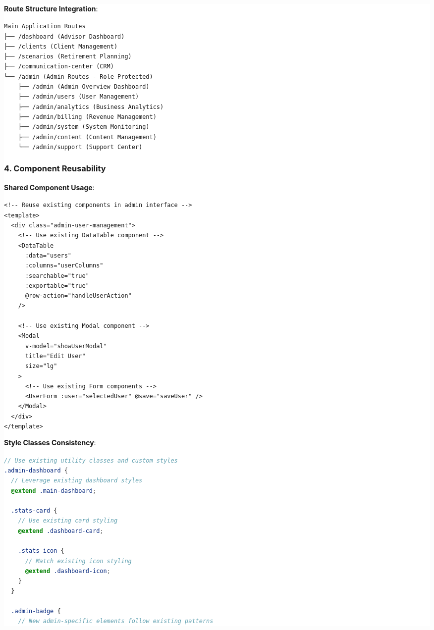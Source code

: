 **Route Structure Integration**:
```
Main Application Routes
├── /dashboard (Advisor Dashboard)
├── /clients (Client Management)
├── /scenarios (Retirement Planning)
├── /communication-center (CRM)
└── /admin (Admin Routes - Role Protected)
    ├── /admin (Admin Overview Dashboard)
    ├── /admin/users (User Management)
    ├── /admin/analytics (Business Analytics)
    ├── /admin/billing (Revenue Management)
    ├── /admin/system (System Monitoring)
    ├── /admin/content (Content Management)
    └── /admin/support (Support Center)
```

### 4. Component Reusability

**Shared Component Usage**:
```vue
<!-- Reuse existing components in admin interface -->
<template>
  <div class="admin-user-management">
    <!-- Use existing DataTable component -->
    <DataTable
      :data="users"
      :columns="userColumns"
      :searchable="true"
      :exportable="true"
      @row-action="handleUserAction"
    />
    
    <!-- Use existing Modal component -->
    <Modal
      v-model="showUserModal"
      title="Edit User"
      size="lg"
    >
      <!-- Use existing Form components -->
      <UserForm :user="selectedUser" @save="saveUser" />
    </Modal>
  </div>
</template>
```

**Style Classes Consistency**:
```scss
// Use existing utility classes and custom styles
.admin-dashboard {
  // Leverage existing dashboard styles
  @extend .main-dashboard;
  
  .stats-card {
    // Use existing card styling
    @extend .dashboard-card;
    
    .stats-icon {
      // Match existing icon styling
      @extend .dashboard-icon;
    }
  }
  
  .admin-badge {
    // New admin-specific elements follow existing patterns
```